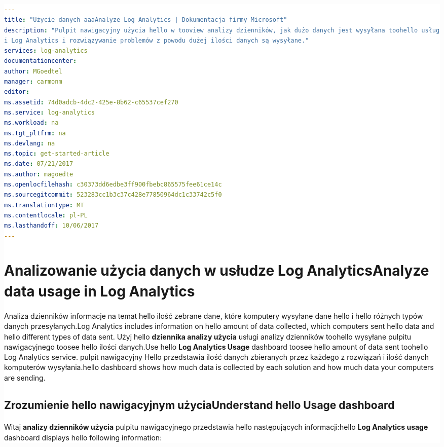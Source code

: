 ```yaml
---
title: "Użycie danych aaaAnalyze Log Analytics | Dokumentacja firmy Microsoft"
description: "Pulpit nawigacyjny użycia hello w tooview analizy dzienników, jak dużo danych jest wysyłana toohello usługi Log Analytics i rozwiązywanie problemów z powodu dużej ilości danych są wysyłane."
services: log-analytics
documentationcenter: 
author: MGoedtel
manager: carmonm
editor: 
ms.assetid: 74d0adcb-4dc2-425e-8b62-c65537cef270
ms.service: log-analytics
ms.workload: na
ms.tgt_pltfrm: na
ms.devlang: na
ms.topic: get-started-article
ms.date: 07/21/2017
ms.author: magoedte
ms.openlocfilehash: c30373dd6edbe3ff900fbebc865575fee61ce14c
ms.sourcegitcommit: 523283cc1b3c37c428e77850964dc1c33742c5f0
ms.translationtype: MT
ms.contentlocale: pl-PL
ms.lasthandoff: 10/06/2017
---
```

# <a name="analyze-data-usage-in-log-analytics"></a><span data-ttu-id="78de5-103">Analizowanie użycia danych w usłudze Log Analytics</span><span class="sxs-lookup"><span data-stu-id="78de5-103">Analyze data usage in Log Analytics</span></span>
<span data-ttu-id="78de5-104">Analiza dzienników informacje na temat hello ilość zebrane dane, które komputery wysyłane dane hello i hello różnych typów danych przesyłanych.</span><span class="sxs-lookup"><span data-stu-id="78de5-104">Log Analytics includes information on hello amount of data collected, which computers sent hello data and hello different types of data sent.</span></span>  <span data-ttu-id="78de5-105">Użyj hello **dziennika analizy użycia** usługi analizy dzienników toohello wysyłane pulpitu nawigacyjnego toosee hello ilości danych.</span><span class="sxs-lookup"><span data-stu-id="78de5-105">Use hello **Log Analytics Usage** dashboard toosee hello amount of data sent toohello Log Analytics service.</span></span> <span data-ttu-id="78de5-106">pulpit nawigacyjny Hello przedstawia ilość danych zbieranych przez każdego z rozwiązań i ilość danych komputerów wysyłania.</span><span class="sxs-lookup"><span data-stu-id="78de5-106">hello dashboard shows how much data is collected by each solution and how much data your computers are sending.</span></span>

## <a name="understand-hello-usage-dashboard"></a><span data-ttu-id="78de5-107">Zrozumienie hello nawigacyjnym użycia</span><span class="sxs-lookup"><span data-stu-id="78de5-107">Understand hello Usage dashboard</span></span>
<span data-ttu-id="78de5-108">Witaj **analizy dzienników użycia** pulpitu nawigacyjnego przedstawia hello następujących informacji:</span><span class="sxs-lookup"><span data-stu-id="78de5-108">hello **Log Analytics usage** dashboard displays hello following information:</span></span>
